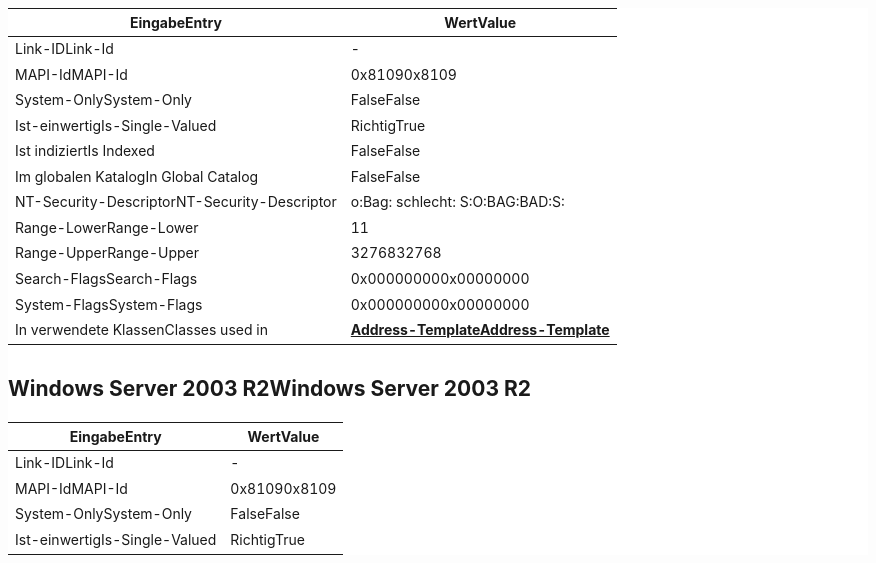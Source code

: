 

| <span data-ttu-id="842bc-156">Eingabe</span><span class="sxs-lookup"><span data-stu-id="842bc-156">Entry</span></span> | <span data-ttu-id="842bc-157">Wert</span><span class="sxs-lookup"><span data-stu-id="842bc-157">Value</span></span> |
|------------------------|----------------------------------------------------------|
| <span data-ttu-id="842bc-158">Link-ID</span><span class="sxs-lookup"><span data-stu-id="842bc-158">Link-Id</span></span>                | \-                                                       |
| <span data-ttu-id="842bc-159">MAPI-Id</span><span class="sxs-lookup"><span data-stu-id="842bc-159">MAPI-Id</span></span>                | <span data-ttu-id="842bc-160">0x8109</span><span class="sxs-lookup"><span data-stu-id="842bc-160">0x8109</span></span>                                                   |
| <span data-ttu-id="842bc-161">System-Only</span><span class="sxs-lookup"><span data-stu-id="842bc-161">System-Only</span></span>            | <span data-ttu-id="842bc-162">False</span><span class="sxs-lookup"><span data-stu-id="842bc-162">False</span></span>                                                    |
| <span data-ttu-id="842bc-163">Ist-einwertig</span><span class="sxs-lookup"><span data-stu-id="842bc-163">Is-Single-Valued</span></span>       | <span data-ttu-id="842bc-164">Richtig</span><span class="sxs-lookup"><span data-stu-id="842bc-164">True</span></span>                                                     |
| <span data-ttu-id="842bc-165">Ist indiziert</span><span class="sxs-lookup"><span data-stu-id="842bc-165">Is Indexed</span></span>             | <span data-ttu-id="842bc-166">False</span><span class="sxs-lookup"><span data-stu-id="842bc-166">False</span></span>                                                    |
| <span data-ttu-id="842bc-167">Im globalen Katalog</span><span class="sxs-lookup"><span data-stu-id="842bc-167">In Global Catalog</span></span>      | <span data-ttu-id="842bc-168">False</span><span class="sxs-lookup"><span data-stu-id="842bc-168">False</span></span>                                                    |
| <span data-ttu-id="842bc-169">NT-Security-Descriptor</span><span class="sxs-lookup"><span data-stu-id="842bc-169">NT-Security-Descriptor</span></span> | <span data-ttu-id="842bc-170">o:Bag: schlecht: S:</span><span class="sxs-lookup"><span data-stu-id="842bc-170">O:BAG:BAD:S:</span></span>                                             |
| <span data-ttu-id="842bc-171">Range-Lower</span><span class="sxs-lookup"><span data-stu-id="842bc-171">Range-Lower</span></span>            | <span data-ttu-id="842bc-172">1</span><span class="sxs-lookup"><span data-stu-id="842bc-172">1</span></span>                                                        |
| <span data-ttu-id="842bc-173">Range-Upper</span><span class="sxs-lookup"><span data-stu-id="842bc-173">Range-Upper</span></span>            | <span data-ttu-id="842bc-174">32768</span><span class="sxs-lookup"><span data-stu-id="842bc-174">32768</span></span>                                                    |
| <span data-ttu-id="842bc-175">Search-Flags</span><span class="sxs-lookup"><span data-stu-id="842bc-175">Search-Flags</span></span>           | <span data-ttu-id="842bc-176">0x00000000</span><span class="sxs-lookup"><span data-stu-id="842bc-176">0x00000000</span></span>                                               |
| <span data-ttu-id="842bc-177">System-Flags</span><span class="sxs-lookup"><span data-stu-id="842bc-177">System-Flags</span></span>           | <span data-ttu-id="842bc-178">0x00000000</span><span class="sxs-lookup"><span data-stu-id="842bc-178">0x00000000</span></span>                                               |
| <span data-ttu-id="842bc-179">In verwendete Klassen</span><span class="sxs-lookup"><span data-stu-id="842bc-179">Classes used in</span></span>        | [<span data-ttu-id="842bc-180">**Address-Template**</span><span class="sxs-lookup"><span data-stu-id="842bc-180">**Address-Template**</span></span>](c-addresstemplate.md)<br/> |



## <a name="windows-server-2003-r2"></a><span data-ttu-id="842bc-181">Windows Server 2003 R2</span><span class="sxs-lookup"><span data-stu-id="842bc-181">Windows Server 2003 R2</span></span>



| <span data-ttu-id="842bc-182">Eingabe</span><span class="sxs-lookup"><span data-stu-id="842bc-182">Entry</span></span> | <span data-ttu-id="842bc-183">Wert</span><span class="sxs-lookup"><span data-stu-id="842bc-183">Value</span></span> |
|------------------------|----------------------------------------------------------|
| <span data-ttu-id="842bc-184">Link-ID</span><span class="sxs-lookup"><span data-stu-id="842bc-184">Link-Id</span></span>                | \-                                                       |
| <span data-ttu-id="842bc-185">MAPI-Id</span><span class="sxs-lookup"><span data-stu-id="842bc-185">MAPI-Id</span></span>                | <span data-ttu-id="842bc-186">0x8109</span><span class="sxs-lookup"><span data-stu-id="842bc-186">0x8109</span></span>                                                   |
| <span data-ttu-id="842bc-187">System-Only</span><span class="sxs-lookup"><span data-stu-id="842bc-187">System-Only</span></span>            | <span data-ttu-id="842bc-188">False</span><span class="sxs-lookup"><span data-stu-id="842bc-188">False</span></span>                                                    |
| <span data-ttu-id="842bc-189">Ist-einwertig</span><span class="sxs-lookup"><span data-stu-id="842bc-189">Is-Single-Valued</span></span>       | <span data-ttu-id="842bc-190">Richtig</span><span class="sxs-lookup"><span data-stu-id="842bc-190">True</span></span>                                                     |